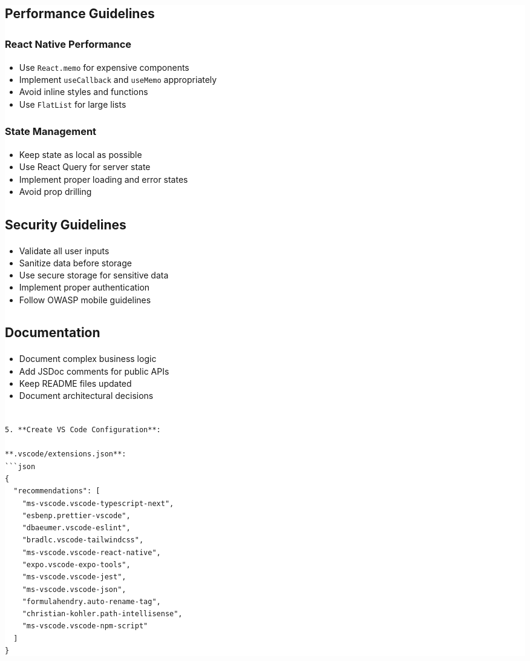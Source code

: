    ## Performance Guidelines

   ### React Native Performance

   - Use `React.memo` for expensive components
   - Implement `useCallback` and `useMemo` appropriately
   - Avoid inline styles and functions
   - Use `FlatList` for large lists

   ### State Management

   - Keep state as local as possible
   - Use React Query for server state
   - Implement proper loading and error states
   - Avoid prop drilling

   ## Security Guidelines

   - Validate all user inputs
   - Sanitize data before storage
   - Use secure storage for sensitive data
   - Implement proper authentication
   - Follow OWASP mobile guidelines

   ## Documentation

   - Document complex business logic
   - Add JSDoc comments for public APIs
   - Keep README files updated
   - Document architectural decisions
   ```

5. **Create VS Code Configuration**:

   **.vscode/extensions.json**:
   ```json
   {
     "recommendations": [
       "ms-vscode.vscode-typescript-next",
       "esbenp.prettier-vscode",
       "dbaeumer.vscode-eslint",
       "bradlc.vscode-tailwindcss",
       "ms-vscode.vscode-react-native",
       "expo.vscode-expo-tools",
       "ms-vscode.vscode-jest",
       "ms-vscode.vscode-json",
       "formulahendry.auto-rename-tag",
       "christian-kohler.path-intellisense",
       "ms-vscode.vscode-npm-script"
     ]
   }
   ```
